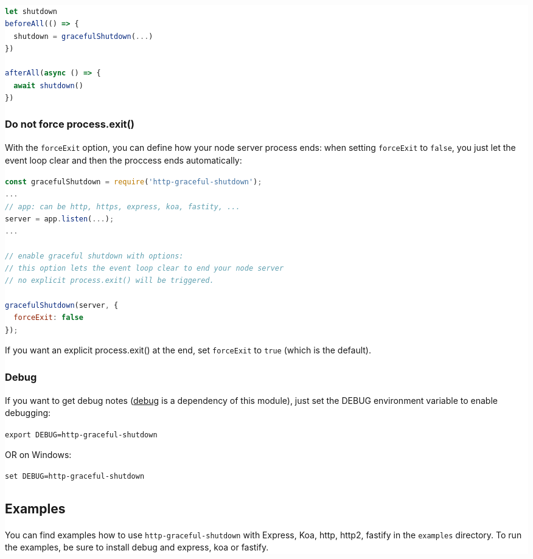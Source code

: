 ```js
let shutdown
beforeAll(() => {
  shutdown = gracefulShutdown(...)
})

afterAll(async () => {
  await shutdown()
})
```

### Do not force process.exit()

With the `forceExit` option, you can define how your node server process ends: when setting `forceExit` to `false`, you just let the event loop clear and then the proccess ends automatically:

```js
const gracefulShutdown = require('http-graceful-shutdown');
...
// app: can be http, https, express, koa, fastity, ...
server = app.listen(...);
...

// enable graceful shutdown with options:
// this option lets the event loop clear to end your node server
// no explicit process.exit() will be triggered.

gracefulShutdown(server, {
  forceExit: false
});
```

If you want an explicit process.exit() at the end, set `forceExit` to `true` (which is the default).

### Debug

If you want to get debug notes ([debug][debug-url] is a dependency of this module), just set the DEBUG environment variable to enable
 debugging:

```
export DEBUG=http-graceful-shutdown
```

OR on Windows:

```
set DEBUG=http-graceful-shutdown
```

## Examples

You can find examples how to use `http-graceful-shutdown` with Express, Koa, http, http2, fastify in the `examples` directory.
To run the examples, be sure to install debug and express, koa or fastify.


[npm-image]: https://img.shields.io/npm/v/http-graceful-shutdown.svg?style=flat-square
[npm-url]: https://npmjs.org/package/http-graceful-shutdown
[downloads-image]: https://img.shields.io/npm/dm/http-graceful-shutdown.svg?style=flat-square
[downloads-url]: https://npmjs.org/package/http-graceful-shutdown
[license-url]: https://github.com/sebhildebrandt/http-graceful-shutdown/blob/master/LICENSE
[license-img]: https://img.shields.io/badge/license-MIT-blue.svg?style=flat-square
[npmjs-license]: https://img.shields.io/npm/l/http-graceful-shutdown.svg?style=flat-square
[lgtm-badge]: https://img.shields.io/lgtm/grade/javascript/g/sebhildebrandt/http-graceful-shutdown.svg?style=flat-square
[lgtm-badge-url]: https://lgtm.com/projects/g/sebhildebrandt/http-graceful-shutdown/context:javascript
[lgtm-alerts]: https://img.shields.io/lgtm/alerts/g/sebhildebrandt/http-graceful-shutdown.svg?style=flat-square
[lgtm-alerts-url]: https://lgtm.com/projects/g/sebhildebrandt/http-graceful-shutdown/alerts
[caretaker-url]: https://github.com/sebhildebrandt
[caretaker-image]: https://img.shields.io/badge/caretaker-sebhildebrandt-blue.svg?style=flat-square
[nodejs-url]: https://nodejs.org/en/
[express-url]: https://github.com/strongloop/expressjs.com
[koa-url]: https://github.com/koajs/koa
[fastify-url]: https://www.fastify.io
[http-url]: https://nodejs.org/api/http.html
[http2-url]: https://nodejs.org/api/http2.html
[debug-url]: https://github.com/visionmedia/debug
[dependencies-url]: https://www.npmjs.com/package/http-graceful-shutdown?activeTab=dependencies
[dependencies-img]: https://img.shields.io/librariesio/release/npm/http-graceful-shutdown.svg?style=flat-square
[daviddm-url]: https://david-dm.org/sebhildebrandt/http-graceful-shutdown
[daviddm-img]: https://img.shields.io/david/sebhildebrandt/http-graceful-shutdown.svg?style=flat-square
[issues-img]: https://img.shields.io/github/issues/sebhildebrandt/http-graceful-shutdown.svg?style=flat-square
[issues-url]: https://github.com/sebhildebrandt/http-graceful-shutdown/issues
[closed-issues-img]: https://img.shields.io/github/issues-closed-raw/sebhildebrandt/http-graceful-shutdown.svg?style=flat-square&color=brightgreen
[closed-issues-url]: https://github.com/sebhildebrandt/http-graceful-shutdown/issues?q=is%3Aissue+is%3Aclosed
